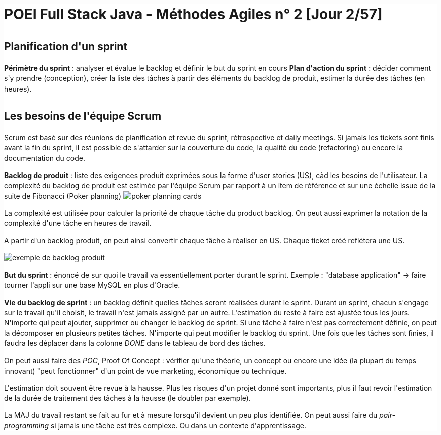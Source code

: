 # POEI Full Stack Java - Méthodes Agiles n° 2 [Jour 2/57]

## Planification d'un sprint

**Périmètre du sprint** : analyser et évalue le backlog et définir le but du sprint en cours
**Plan d'action du sprint** : décider comment s'y prendre (conception), créer la liste des tâches à partir des éléments du backlog de produit, estimer la durée des tâches (en heures).

## Les besoins de l'équipe Scrum

Scrum est basé sur des réunions de planification et revue du sprint, rétrospective et daily meetings.
Si jamais les tickets sont finis avant la fin du sprint, il est possible de s'attarder sur la couverture du code, la qualité du code (refactoring) ou encore la documentation du code.

**Backlog de produit** : liste des exigences produit exprimées sous la forme d'user stories (US), càd les besoins de l'utilisateur.
La complexité du backlog de produit est estimée par l'équipe Scrum par rapport à un item de référence et sur une échelle issue de la suite de Fibonacci (Poker planning)
![poker planning cards](http://www.agilebuddha.com/wp-content/uploads/2020/06/3c1643d431a2080d720153793904e7b4.png)

La complexité est utilisée pour calculer la priorité de chaque tâche du product backlog. On peut aussi exprimer la notation de la complexité d'une tâche en heures de travail.

A partir d'un backlog produit, on peut ainsi convertir chaque tâche à réaliser en US. Chaque ticket créé reflétera une US.

![exemple de backlog produit](https://d2slcw3kip6qmk.cloudfront.net/marketing/blog/2019Q3/product-backlog/product-backlog-example.png)

**But du sprint** : énoncé de sur quoi le travail va essentiellement porter durant le sprint. Exemple : "database application" &#8594; faire tourner l'appli sur une base MySQL en plus d'Oracle.

**Vie du backlog de sprint** : un backlog définit quelles tâches seront réalisées durant le sprint. Durant un sprint, chacun s'engage sur le travail qu'il choisit, le travail n'est jamais assigné par un autre. L'estimation du reste à faire est ajustée tous les jours. N'importe qui peut ajouter, supprimer ou changer le backlog de sprint.
Si une tâche à faire n'est pas correctement définie, on peut la décomposer en plusieurs petites tâches. N'importe qui peut modifier le backlog du sprint.
Une fois que les tâches sont finies, il faudra les déplacer dans la colonne *DONE* dans le tableau de bord des tâches.

On peut aussi faire des *POC*, Proof Of Concept : vérifier qu'une théorie, un concept ou encore une idée (la plupart du temps innovant) "peut fonctionner" d'un point de vue marketing, économique ou technique.

L'estimation doit souvent être revue à la hausse. Plus les risques d'un projet donné sont importants, plus il faut revoir l'estimation de la durée de traitement des tâches à la hausse (le doubler par exemple).

La MAJ du travail restant se fait au fur et à mesure lorsqu'il devient un peu plus identifiée.
On peut aussi faire du *pair-programming* si jamais une tâche est très complexe. Ou dans un contexte d'apprentissage.
